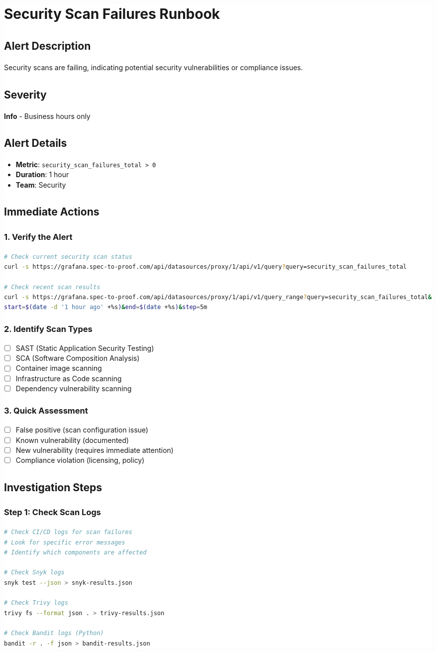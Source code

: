 # Security Scan Failures Runbook

## Alert Description
Security scans are failing, indicating potential security vulnerabilities or compliance issues.

## Severity
**Info** - Business hours only

## Alert Details
- **Metric**: `security_scan_failures_total > 0`
- **Duration**: 1 hour
- **Team**: Security

## Immediate Actions

### 1. Verify the Alert
```bash
# Check current security scan status
curl -s https://grafana.spec-to-proof.com/api/datasources/proxy/1/api/v1/query?query=security_scan_failures_total

# Check recent scan results
curl -s https://grafana.spec-to-proof.com/api/datasources/proxy/1/api/v1/query_range?query=security_scan_failures_total&start=$(date -d '1 hour ago' +%s)&end=$(date +%s)&step=5m
```

### 2. Identify Scan Types
- [ ] SAST (Static Application Security Testing)
- [ ] SCA (Software Composition Analysis)
- [ ] Container image scanning
- [ ] Infrastructure as Code scanning
- [ ] Dependency vulnerability scanning

### 3. Quick Assessment
- [ ] False positive (scan configuration issue)
- [ ] Known vulnerability (documented)
- [ ] New vulnerability (requires immediate attention)
- [ ] Compliance violation (licensing, policy)

## Investigation Steps

### Step 1: Check Scan Logs
```bash
# Check CI/CD logs for scan failures
# Look for specific error messages
# Identify which components are affected

# Check Snyk logs
snyk test --json > snyk-results.json

# Check Trivy logs
trivy fs --format json . > trivy-results.json

# Check Bandit logs (Python)
bandit -r . -f json > bandit-results.json
```
